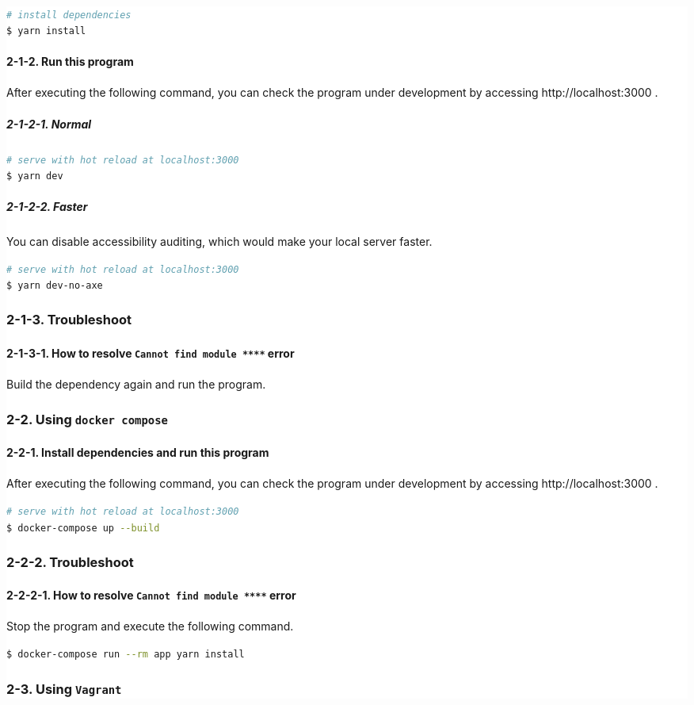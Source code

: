 ```bash
# install dependencies
$ yarn install
```

#### 2-1-2. Run this program

After executing the following command, you can check the program under development by accessing http://localhost:3000 .

##### 2-1-2-1. Normal

```bash
# serve with hot reload at localhost:3000
$ yarn dev
```

##### 2-1-2-2. Faster

You can disable accessibility auditing, which would make your local server faster.

```bash
# serve with hot reload at localhost:3000
$ yarn dev-no-axe
```

### 2-1-3. Troubleshoot

#### 2-1-3-1. How to resolve `Cannot find module ****` error

Build the dependency again and run the program.

### 2-2. Using `docker compose`

#### 2-2-1. Install dependencies and run this program

After executing the following command, you can check the program under development by accessing http://localhost:3000 .

```bash
# serve with hot reload at localhost:3000
$ docker-compose up --build
```

### 2-2-2. Troubleshoot

#### 2-2-2-1. How to resolve `Cannot find module ****` error

Stop the program and execute the following command.
```bash
$ docker-compose run --rm app yarn install
```

### 2-3. Using `Vagrant`
